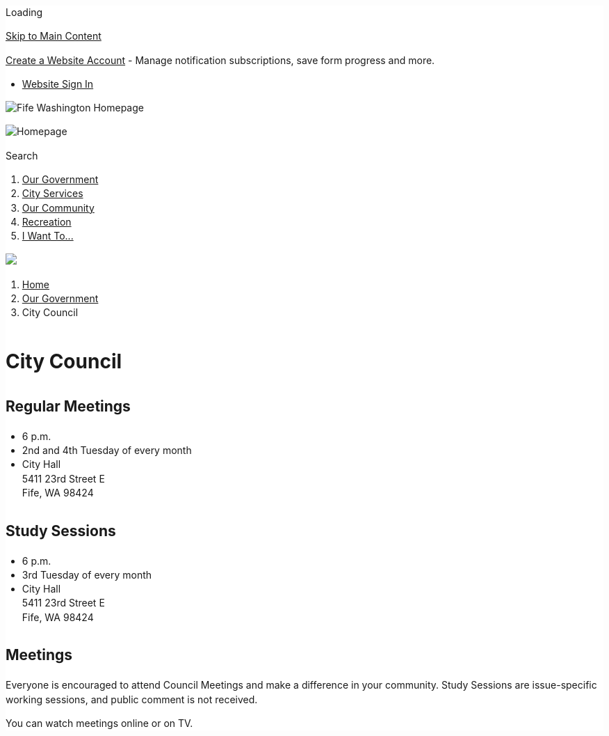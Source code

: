 Loading

[Skip to Main Content](https://www.fifewa.gov/170/City-Council/)

[Create a Website Account](https://www.fifewa.gov/MyAccount/ProfileCreate) - Manage notification subscriptions, save form progress and more.   

- [Website Sign In](https://www.fifewa.gov/MyAccount)

![Fife Washington Homepage](https://www.fifewa.gov/ImageRepository/Document?documentID=5881)

![Homepage](https://www.fifewa.gov/ImageRepository/Document?documentID=1643)

Search

1. [Our Government](https://www.fifewa.gov/27/Our-Government)
2. [City Services](https://www.fifewa.gov/101/City-Services)
3. [Our Community](https://www.fifewa.gov/31/Our-Community)
4. [Recreation](https://www.fifewa.gov/35/Recreation)
5. [I Want To...](https://www.fifewa.gov/9/I-Want-To)



![](https://www.fifewa.gov/ImageRepository/Document?documentID=6118)

1. [Home](https://www.fifewa.gov)
2. [Our Government](https://www.fifewa.gov/27/Our-Government)
3. City Council

# City Council

## Regular Meetings

- 6 p.m.
- 2nd and 4th Tuesday of every month
- City Hall  
  5411 23rd Street E  
  Fife, WA 98424

## Study Sessions

- 6 p.m.
- 3rd Tuesday of every month
- City Hall  
  5411 23rd Street E  
  Fife, WA 98424

## Meetings

Everyone is encouraged to attend Council Meetings and make a difference in your community. Study Sessions are issue-specific working sessions, and public comment is not received.

You can watch meetings online or on TV.
